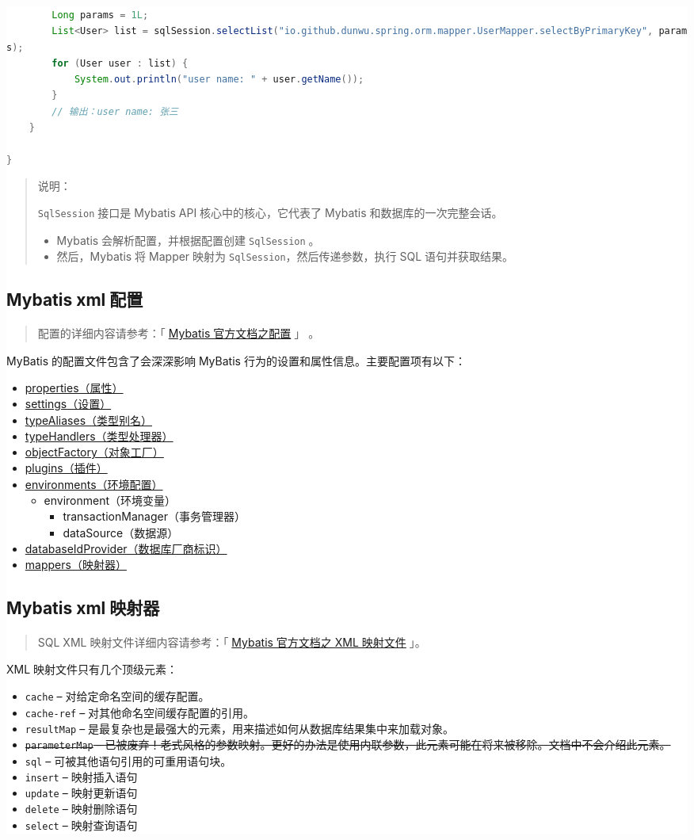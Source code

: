 ```java
        Long params = 1L;
        List<User> list = sqlSession.selectList("io.github.dunwu.spring.orm.mapper.UserMapper.selectByPrimaryKey", params);
        for (User user : list) {
            System.out.println("user name: " + user.getName());
        }
        // 输出：user name: 张三
    }

}
```

> 说明：
>
> `SqlSession` 接口是 Mybatis API 核心中的核心，它代表了 Mybatis 和数据库的一次完整会话。
>
> - Mybatis 会解析配置，并根据配置创建 `SqlSession` 。
> - 然后，Mybatis 将 Mapper 映射为 `SqlSession`，然后传递参数，执行 SQL 语句并获取结果。

## Mybatis xml 配置

> 配置的详细内容请参考：「 [Mybatis 官方文档之配置](http://www.mybatis.org/mybatis-3/zh/configuration.html) 」 。

MyBatis 的配置文件包含了会深深影响 MyBatis 行为的设置和属性信息。主要配置项有以下：

- [properties（属性）](http://www.mybatis.org/mybatis-3/zh/configuration.html#properties)
- [settings（设置）](http://www.mybatis.org/mybatis-3/zh/configuration.html#settings)
- [typeAliases（类型别名）](http://www.mybatis.org/mybatis-3/zh/configuration.html#typeAliases)
- [typeHandlers（类型处理器）](http://www.mybatis.org/mybatis-3/zh/configuration.html#typeHandlers)
- [objectFactory（对象工厂）](http://www.mybatis.org/mybatis-3/zh/configuration.html#objectFactory)
- [plugins（插件）](http://www.mybatis.org/mybatis-3/zh/configuration.html#plugins)
- [environments（环境配置）](http://www.mybatis.org/mybatis-3/zh/configuration.html#environments)
  - environment（环境变量）
    - transactionManager（事务管理器）
    - dataSource（数据源）
- [databaseIdProvider（数据库厂商标识）](http://www.mybatis.org/mybatis-3/zh/configuration.html#databaseIdProvider)
- [mappers（映射器）](http://www.mybatis.org/mybatis-3/zh/configuration.html#mappers)

## Mybatis xml 映射器

> SQL XML 映射文件详细内容请参考：「 [Mybatis 官方文档之 XML 映射文件](http://www.mybatis.org/mybatis-3/zh/sqlmap-xml.html) 」。

XML 映射文件只有几个顶级元素：

- `cache` – 对给定命名空间的缓存配置。
- `cache-ref` – 对其他命名空间缓存配置的引用。
- `resultMap` – 是最复杂也是最强大的元素，用来描述如何从数据库结果集中来加载对象。
- ~~`parameterMap` – 已被废弃！老式风格的参数映射。更好的办法是使用内联参数，此元素可能在将来被移除。文档中不会介绍此元素。~~
- `sql` – 可被其他语句引用的可重用语句块。
- `insert` – 映射插入语句
- `update` – 映射更新语句
- `delete` – 映射删除语句
- `select` – 映射查询语句
